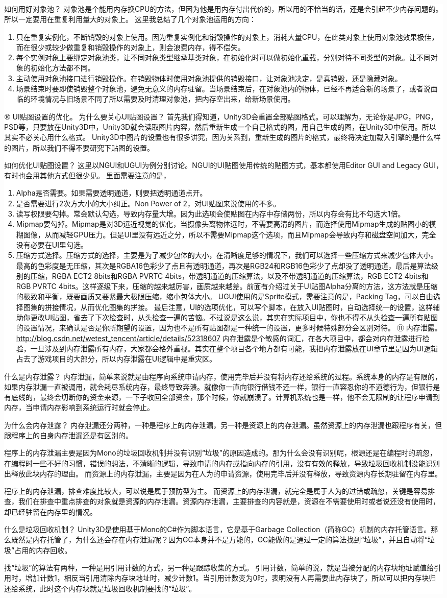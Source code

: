 如何用好对象池？
对象池是个能用内存换CPU的方法，但因为他是用内存付出代价的，所以用的不恰当的话，还是会引起不少内存问题的。所以一定要用在重复利用量大的对象上。
这里我总结了几个对象池运用的方向：
1.	只在重复实例化，不断销毁的对象上使用。因为重复实例化和销毁操作的对象上，消耗大量CPU，在此类对象上使用对象池效果极佳，而在很少或较少做重复和销毁操作的对象上，则会浪费内存，得不偿失。
2.	每个实例对象上要绑定对象池类，让不同对象类型继承基类对象，在初始化时可以做初始化重载，分别对待不同类型的对象。让不同对象的初始化方法都不同。
3.	主动使用对象池接口进行销毁操作。在销毁物体时使用对象池提供的销毁接口，让对象池决定，是真销毁，还是隐藏对象。
4.	场景结束时要即使销毁整个对象池，避免无意义的内存驻留。当场景结束后，在对象池内的物体，已经不再适合新的场景了，或者说面临的环境情况与旧场景不同了所以需要及时清理对象池，把内存空出来，给新场景使用。

⑩	UI贴图设置的优化。
为什么要关心UI贴图设置？
首先我们得知道，Unity3D会重置全部贴图格式。可以理解为，无论你是JPG，PNG，PSD等，只要放在Unity3D中，Unity3D就会读取图片内容，然后重新生成一个自己格式的图，用自己生成的图，在Unity3D中使用。所以其实不必关心用什么格式。
Unity3D中图片的设置也有很多讲究，因为关系到，重新生成的图片的格式，最终将决定加载入引擎的是什么样的图片，所以我们不得不要研究下贴图的设置。

如何优化UI贴图设置？
这里以NGUI和UGUI为例分别讨论。NGUI的UI贴图使用传统的贴图方式，基本都使用Editor GUI and Legacy GUI，有时也会用其他方式但很少见。
里面需要注意的是，
1.	Alpha是否需要。如果需要透明通道，则要把透明通道点开。
2.	是否需要进行2次方大小的大小纠正。Non Power of 2，对UI贴图来说使用的不多。
3.	读写权限要勾掉。常会默认勾选，导致内存量大增。因为此选项会使贴图在内存中存储两份，所以内存会有比不勾选大1倍。
4.	Mipmap要勾掉。Mipmap是对3D远近视觉的优化，当摄像头离物体远时，不需要高清的图片，而选择使用Mipmap生成的贴图小的模糊图像，从而减轻GPU压力。但是UI里没有远近之分，所以不需要Mipmap这个选项，而且Mipmap会导致内存和磁盘空间加大，完全没有必要在UI里勾选。
5.	压缩方式选择。压缩方式的选择，主要是为了减少包体的大小，在清晰度足够的情况下，我们可以选择一些压缩方式来减少包体大小。最高的色彩度是无压缩，其次是RGBA16色彩少了点且有透明通道，再次是RGB24和RGB16色彩少了点却没了透明通道，最后是算法级别的压缩，RGBA ECT2 8bits和RGBA PVRTC 4bits，带透明通道的压缩算法，以及不带透明通道的压缩算法，RGB ECT2 4bits和RGB PVRTC 4bits。这样逐级下来，压缩的越来越厉害，画质越来越差。前面有介绍过关于UI贴图Alpha分离的方法，这方法就是压缩的极致和平衡，既要画质又要紧最大极限压缩，缩小包体大小。
UGUI使用的是Sprite模式，需要注意的是，Packing Tag，可以自由选择图集的拼接情况，从而优化图集的拼接。
最后注意，UI的选项优化，可以写个脚本，在放入UI贴图时，自动选择统一的设置，这样辅助你更改UI贴图，省去了下次检查时，从头检查一遍的苦恼。不过说是这么说，其实在实际项目中，你也不得不从头检查一遍所有贴图的设置情况，来确认是否是你所期望的设置，因为也不是所有贴图都是一种统一的设置，更多时候特殊部分会区别对待。
⑪	内存泄露。http://blog.csdn.net/wetest_tencent/article/details/52318607
内存泄露是个敏感的词汇，在各大项目中，都会对内存泄露进行检验，一旦涉及到内存泄露所有内存，大家都会格外重视。其实在整个项目各个地方都有可能，我把内存泄露放在UI章节里是因为UI逻辑占去了游戏项目的大部分，所以内存泄露在UI逻辑中是重灾区。

什么是内存泄露？ 
内存泄漏，简单来说就是由程序向系统申请内存，使用完毕后并没有将内存还给系统的过程。系统本身的内存是有限的，如果内存泄漏一直被调用，就会耗尽系统内存，最终导致奔溃。就像你一直向银行借钱不还一样，银行一直容忍你的不道德行为，但银行是有底线的，最终会切断你的资金来源，一下子收回全部资金，那个时候，你就崩溃了。计算机系统也是一样，他不会无限制的让程序申请到内存，当申请内存影响到系统运行时就会停止。

为什么会内存泄露？
内存泄漏还分两种，一种是程序上的内存泄漏，另一种是资源上的内存泄漏。虽然资源上的内存泄漏也跟程序有关，但跟程序上的自身内存泄漏还是有区别的。

程序上的内存泄漏主要是因为Mono的垃圾回收机制并没有识别“垃圾”的原因造成的。那为什么会没有识别呢，根源还是在编程时的疏忽，在编程时一些不好的习惯，错误的想法，不清晰的逻辑，导致申请的内存或指向内存的引用，没有有效的释放，导致垃圾回收机制没能识别出释放此块内存的理由。
而资源上的内存泄漏，主要是因为在人为的申请资源，使用完毕后并没有释放，导致资源内存长期驻留在内存里。

程序上的内存泄漏，排查难度比较大，可以说是属于预防型为主。
而资源上的内存泄漏，就完全是属于人为的过错或疏忽，关键是容易排查，我们在排查中重点排查的对象就是资源的内存泄漏。资源内存泄漏，主要排查的内容就是，资源在不需要使用时或者说还没有使用时，却已经驻留在内存里的情况。

什么是垃圾回收机制？
Unity3D是使用基于Mono的C#作为脚本语言，它是基于Garbage Collection（简称GC）机制的内存托管语言。那么既然是内存托管了，为什么还会存在内存泄漏呢？因为GC本身并不是万能的，GC能做的是通过一定的算法找到“垃圾”，并且自动将“垃圾”占用的内存回收。

找“垃圾”的算法有两种，一种是用引用计数的方式，另一种是跟踪收集的方式。
引用计数，简单的说，就是当被分配的内存块地址赋值给引用时，增加计数1，相反当引用清除内存块地址时，减少计数1。当引用计数变为0时，表明没有人再需要此内存块了，所以可以把内存块归还给系统，此时这个内存块就是垃圾回收机制要找的“垃圾”。
